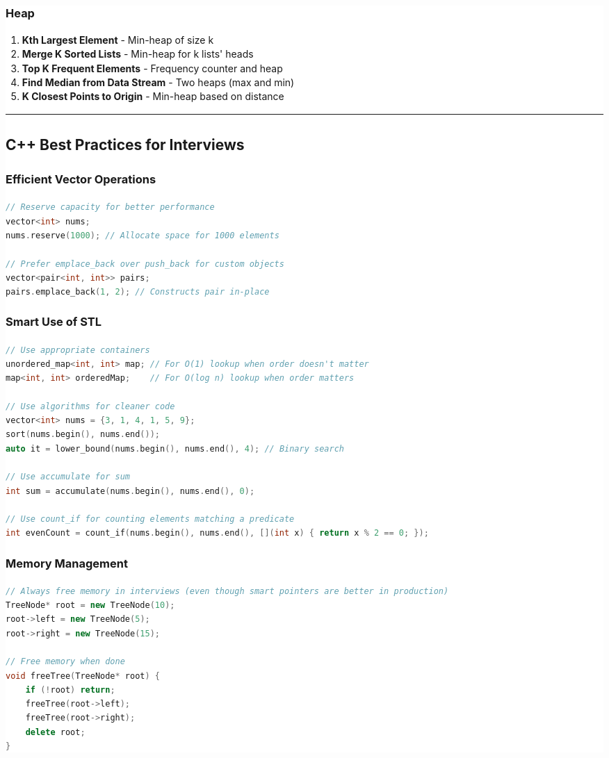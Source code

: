 ### Heap
1. **Kth Largest Element** - Min-heap of size k
2. **Merge K Sorted Lists** - Min-heap for k lists' heads
3. **Top K Frequent Elements** - Frequency counter and heap
4. **Find Median from Data Stream** - Two heaps (max and min)
5. **K Closest Points to Origin** - Min-heap based on distance

---

## C++ Best Practices for Interviews

### Efficient Vector Operations
```cpp
// Reserve capacity for better performance
vector<int> nums;
nums.reserve(1000); // Allocate space for 1000 elements

// Prefer emplace_back over push_back for custom objects
vector<pair<int, int>> pairs;
pairs.emplace_back(1, 2); // Constructs pair in-place
```

### Smart Use of STL
```cpp
// Use appropriate containers
unordered_map<int, int> map; // For O(1) lookup when order doesn't matter
map<int, int> orderedMap;    // For O(log n) lookup when order matters

// Use algorithms for cleaner code
vector<int> nums = {3, 1, 4, 1, 5, 9};
sort(nums.begin(), nums.end());
auto it = lower_bound(nums.begin(), nums.end(), 4); // Binary search

// Use accumulate for sum
int sum = accumulate(nums.begin(), nums.end(), 0);

// Use count_if for counting elements matching a predicate
int evenCount = count_if(nums.begin(), nums.end(), [](int x) { return x % 2 == 0; });
```

### Memory Management
```cpp
// Always free memory in interviews (even though smart pointers are better in production)
TreeNode* root = new TreeNode(10);
root->left = new TreeNode(5);
root->right = new TreeNode(15);

// Free memory when done
void freeTree(TreeNode* root) {
    if (!root) return;
    freeTree(root->left);
    freeTree(root->right);
    delete root;
}
```
